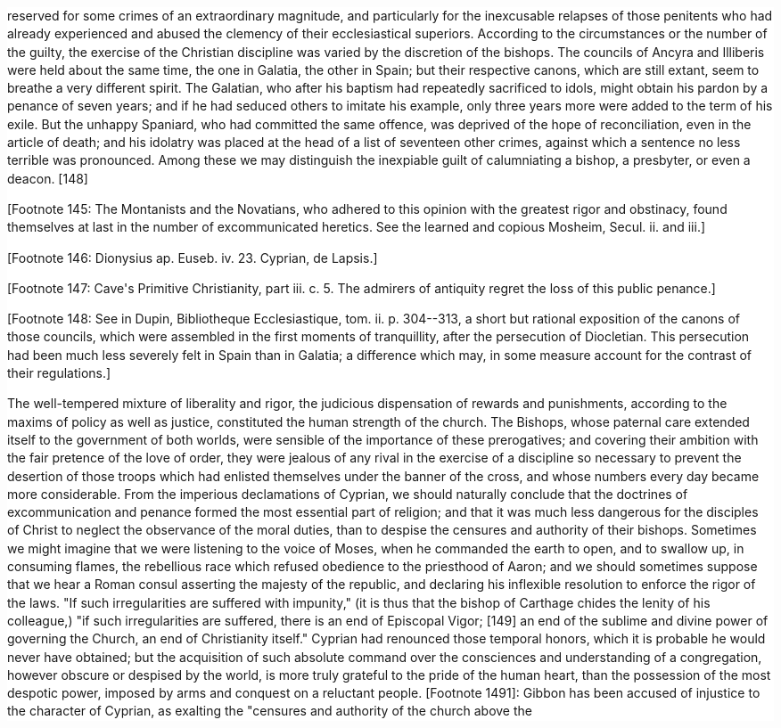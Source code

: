 reserved for some crimes of an extraordinary magnitude, and particularly
for the inexcusable relapses of those penitents who had already
experienced and abused the clemency of their ecclesiastical superiors.
According to the circumstances or the number of the guilty, the exercise
of the Christian discipline was varied by the discretion of the bishops.
The councils of Ancyra and Illiberis were held about the same time, the
one in Galatia, the other in Spain; but their respective canons, which
are still extant, seem to breathe a very different spirit. The Galatian,
who after his baptism had repeatedly sacrificed to idols, might obtain
his pardon by a penance of seven years; and if he had seduced others to
imitate his example, only three years more were added to the term of his
exile. But the unhappy Spaniard, who had committed the same offence, was
deprived of the hope of reconciliation, even in the article of death;
and his idolatry was placed at the head of a list of seventeen other
crimes, against which a sentence no less terrible was pronounced. Among
these we may distinguish the inexpiable guilt of calumniating a bishop,
a presbyter, or even a deacon. [148]

[Footnote 145: The Montanists and the Novatians, who adhered to this
opinion with the greatest rigor and obstinacy, found themselves at last
in the number of excommunicated heretics. See the learned and copious
Mosheim, Secul. ii. and iii.]

[Footnote 146: Dionysius ap. Euseb. iv. 23. Cyprian, de Lapsis.]

[Footnote 147: Cave's Primitive Christianity, part iii. c. 5. The
admirers of antiquity regret the loss of this public penance.]

[Footnote 148: See in Dupin, Bibliotheque Ecclesiastique, tom. ii.
p. 304--313, a short but rational exposition of the canons of those
councils, which were assembled in the first moments of tranquillity,
after the persecution of Diocletian. This persecution had been much less
severely felt in Spain than in Galatia; a difference which may, in some
measure account for the contrast of their regulations.]

The well-tempered mixture of liberality and rigor, the judicious
dispensation of rewards and punishments, according to the maxims of
policy as well as justice, constituted the human strength of the church.
The Bishops, whose paternal care extended itself to the government of
both worlds, were sensible of the importance of these prerogatives; and
covering their ambition with the fair pretence of the love of order,
they were jealous of any rival in the exercise of a discipline so
necessary to prevent the desertion of those troops which had enlisted
themselves under the banner of the cross, and whose numbers every day
became more considerable. From the imperious declamations of Cyprian,
we should naturally conclude that the doctrines of excommunication and
penance formed the most essential part of religion; and that it was much
less dangerous for the disciples of Christ to neglect the observance of
the moral duties, than to despise the censures and authority of their
bishops. Sometimes we might imagine that we were listening to the voice
of Moses, when he commanded the earth to open, and to swallow up, in
consuming flames, the rebellious race which refused obedience to the
priesthood of Aaron; and we should sometimes suppose that we hear a
Roman consul asserting the majesty of the republic, and declaring his
inflexible resolution to enforce the rigor of the laws. "If such
irregularities are suffered with impunity," (it is thus that the bishop
of Carthage chides the lenity of his colleague,) "if such irregularities
are suffered, there is an end of Episcopal Vigor; [149] an end of the
sublime and divine power of governing the Church, an end of Christianity
itself." Cyprian had renounced those temporal honors, which it is
probable he would never have obtained; but the acquisition of
such absolute command over the consciences and understanding of a
congregation, however obscure or despised by the world, is more truly
grateful to the pride of the human heart, than the possession of the
most despotic power, imposed by arms and conquest on a reluctant people.
[Footnote 1491]: Gibbon has been accused of injustice to the character of
Cyprian, as exalting the "censures and authority of the church above the